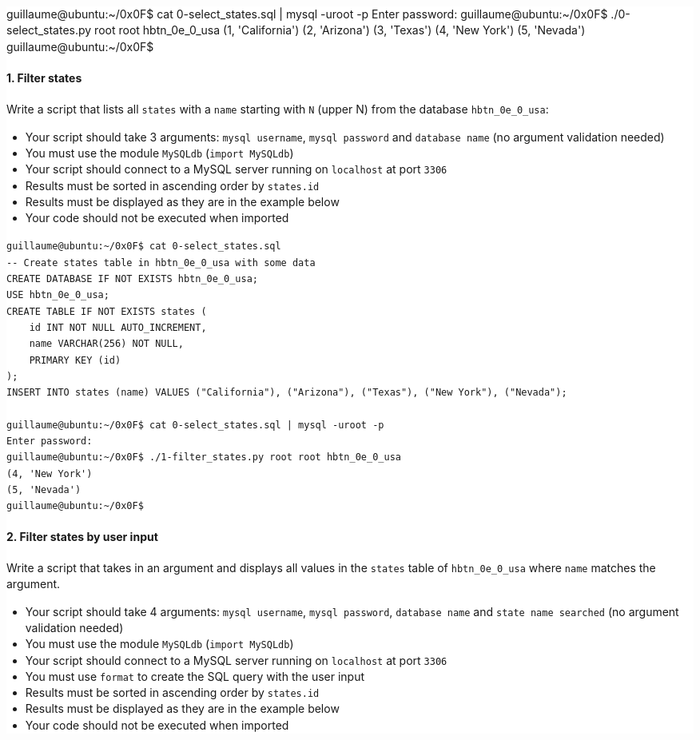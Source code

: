 guillaume@ubuntu:~/0x0F$ cat 0-select_states.sql | mysql -uroot -p
Enter password: 
guillaume@ubuntu:~/0x0F$ ./0-select_states.py root root hbtn_0e_0_usa
(1, 'California')
(2, 'Arizona')
(3, 'Texas')
(4, 'New York')
(5, 'Nevada')
guillaume@ubuntu:~/0x0F$ 
</code></pre>
  <h4 class="task">
    1. Filter states
  </h4>

<p>Write a script that lists all <code>states</code> with a <code>name</code> starting with <code>N</code> (upper N) from the database <code>hbtn_0e_0_usa</code>: </p>

<ul>
<li>Your script should take 3 arguments: <code>mysql username</code>, <code>mysql password</code> and <code>database name</code> (no argument validation needed)</li>
<li>You must use the module <code>MySQLdb</code> (<code>import MySQLdb</code>)</li>
<li>Your script should connect to a MySQL server running on <code>localhost</code> at port <code>3306</code></li>
<li>Results must be sorted in ascending order by <code>states.id</code></li>
<li>Results must be displayed as they are in the example below</li>
<li>Your code should not be executed when imported</li>
</ul>

<pre><code>guillaume@ubuntu:~/0x0F$ cat 0-select_states.sql
-- Create states table in hbtn_0e_0_usa with some data
CREATE DATABASE IF NOT EXISTS hbtn_0e_0_usa;
USE hbtn_0e_0_usa;
CREATE TABLE IF NOT EXISTS states ( 
    id INT NOT NULL AUTO_INCREMENT, 
    name VARCHAR(256) NOT NULL,
    PRIMARY KEY (id)
);
INSERT INTO states (name) VALUES ("California"), ("Arizona"), ("Texas"), ("New York"), ("Nevada");

guillaume@ubuntu:~/0x0F$ cat 0-select_states.sql | mysql -uroot -p
Enter password: 
guillaume@ubuntu:~/0x0F$ ./1-filter_states.py root root hbtn_0e_0_usa
(4, 'New York')
(5, 'Nevada')
guillaume@ubuntu:~/0x0F$ 
</code></pre>

  <h4 class="task">
    2. Filter states by user input
  </h4>
<p>Write a script that takes in an argument and displays all values in the <code>states</code> table of <code>hbtn_0e_0_usa</code> where <code>name</code> matches the argument.</p>

<ul>
<li>Your script should take 4 arguments: <code>mysql username</code>, <code>mysql password</code>, <code>database name</code> and <code>state name searched</code> (no argument validation needed)</li>
<li>You must use the module <code>MySQLdb</code> (<code>import MySQLdb</code>)</li>
<li>Your script should connect to a MySQL server running on <code>localhost</code> at port <code>3306</code></li>
<li>You must use <code>format</code> to create the SQL query with the user input</li>
<li>Results must be sorted in ascending order by <code>states.id</code></li>
<li>Results must be displayed as they are in the example below</li>
<li>Your code should not be executed when imported</li>
</ul>
